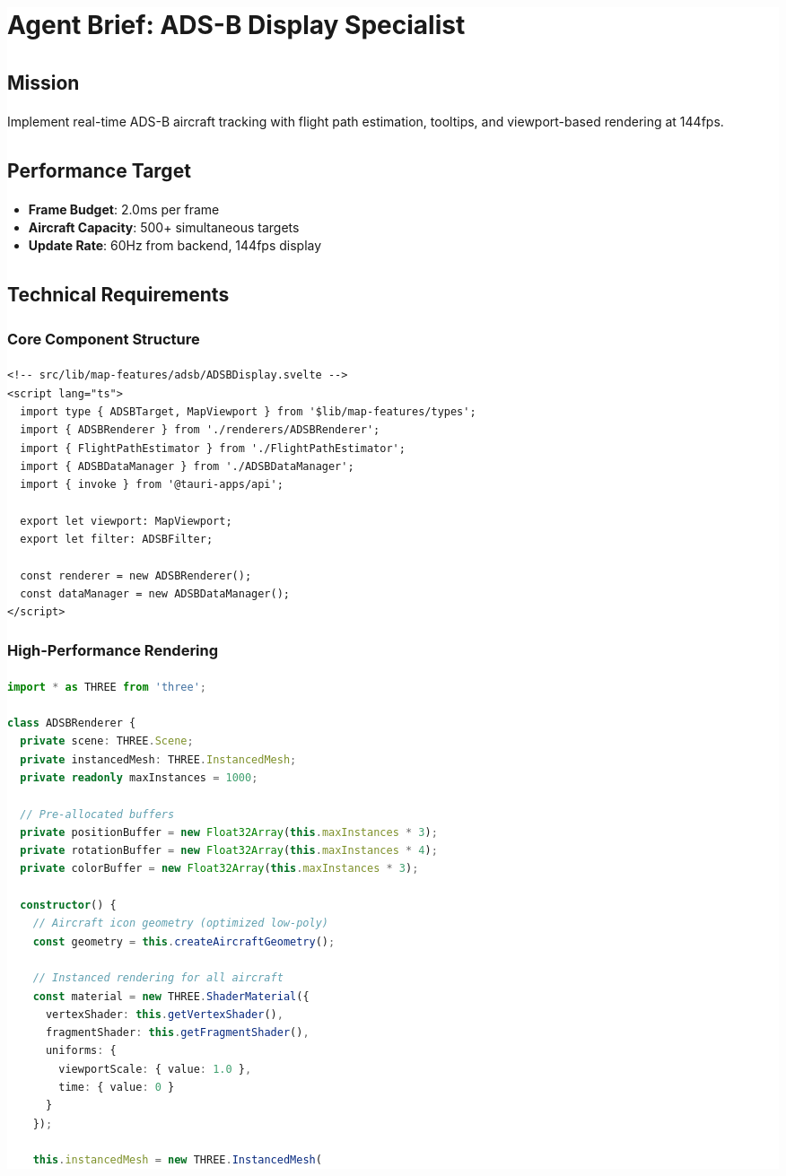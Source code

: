 # Agent Brief: ADS-B Display Specialist

## Mission
Implement real-time ADS-B aircraft tracking with flight path estimation, tooltips, and viewport-based rendering at 144fps.

## Performance Target
- **Frame Budget**: 2.0ms per frame
- **Aircraft Capacity**: 500+ simultaneous targets
- **Update Rate**: 60Hz from backend, 144fps display

## Technical Requirements

### Core Component Structure
```svelte
<!-- src/lib/map-features/adsb/ADSBDisplay.svelte -->
<script lang="ts">
  import type { ADSBTarget, MapViewport } from '$lib/map-features/types';
  import { ADSBRenderer } from './renderers/ADSBRenderer';
  import { FlightPathEstimator } from './FlightPathEstimator';
  import { ADSBDataManager } from './ADSBDataManager';
  import { invoke } from '@tauri-apps/api';
  
  export let viewport: MapViewport;
  export let filter: ADSBFilter;
  
  const renderer = new ADSBRenderer();
  const dataManager = new ADSBDataManager();
</script>
```

### High-Performance Rendering
```typescript
import * as THREE from 'three';

class ADSBRenderer {
  private scene: THREE.Scene;
  private instancedMesh: THREE.InstancedMesh;
  private readonly maxInstances = 1000;
  
  // Pre-allocated buffers
  private positionBuffer = new Float32Array(this.maxInstances * 3);
  private rotationBuffer = new Float32Array(this.maxInstances * 4);
  private colorBuffer = new Float32Array(this.maxInstances * 3);
  
  constructor() {
    // Aircraft icon geometry (optimized low-poly)
    const geometry = this.createAircraftGeometry();
    
    // Instanced rendering for all aircraft
    const material = new THREE.ShaderMaterial({
      vertexShader: this.getVertexShader(),
      fragmentShader: this.getFragmentShader(),
      uniforms: {
        viewportScale: { value: 1.0 },
        time: { value: 0 }
      }
    });
    
    this.instancedMesh = new THREE.InstancedMesh(
```